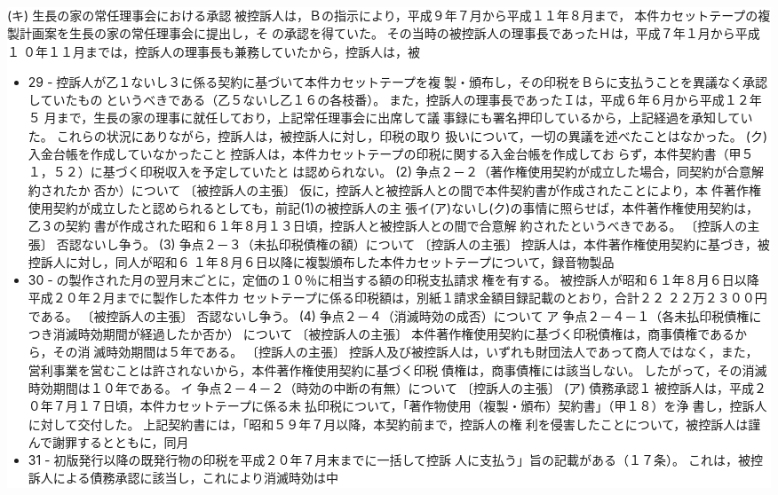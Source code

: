   (キ) 生長の家の常任理事会における承認 
被控訴人は，Ｂの指示により，平成９年７月から平成１１年８月まで，
本件カセットテープの複製計画案を生長の家の常任理事会に提出し，そ
の承認を得ていた。 
その当時の被控訴人の理事長であったＨは，平成７年１月から平成１
０年１１月までは，控訴人の理事長も兼務していたから，控訴人は，被
- 29 - 
控訴人が乙１ないし３に係る契約に基づいて本件カセットテープを複
製・頒布し，その印税をＢらに支払うことを異議なく承認していたもの
というべきである（乙５ないし乙１６の各枝番）。 
  また，控訴人の理事長であったＩは，平成６年６月から平成１２年５
月まで，生長の家の理事に就任しており，上記常任理事会に出席して議
事録にも署名押印しているから，上記経過を承知していた。 
 これらの状況にありながら，控訴人は，被控訴人に対し，印税の取り
扱いについて，一切の異議を述べたことはなかった。 
(ク) 入金台帳を作成していなかったこと 
控訴人は，本件カセットテープの印税に関する入金台帳を作成してお
らず，本件契約書（甲５１，５２）に基づく印税収入を予定していたと
は認められない。 
(2) 争点２－２（著作権使用契約が成立した場合，同契約が合意解約されたか
否か）について 
          〔被控訴人の主張〕 
            仮に，控訴人と被控訴人との間で本件契約書が作成されたことにより，本
件著作権使用契約が成立したと認められるとしても，前記(1)の被控訴人の主
張イ(ア)ないし(ク)の事情に照らせば，本件著作権使用契約は，乙３の契約
書が作成された昭和６１年８月１３日頃，控訴人と被控訴人との間で合意解
約されたというべきである。 
  〔控訴人の主張〕 
    否認ないし争う。 
  (3) 争点２－３（未払印税債権の額）について 
  〔控訴人の主張〕 
    控訴人は，本件著作権使用契約に基づき，被控訴人に対し，同人が昭和６
１年８月６日以降に複製頒布した本件カセットテープについて，録音物製品
- 30 - 
の製作された月の翌月末ごとに，定価の１０％に相当する額の印税支払請求
権を有する。 
    被控訴人が昭和６１年８月６日以降平成２０年２月までに製作した本件カ
セットテープに係る印税額は，別紙１請求金額目録記載のとおり，合計２２
２２万２３００円である。 
  〔被控訴人の主張〕 
    否認ないし争う。 
(4) 争点２－４（消滅時効の成否）について 
  ア 争点２－４－１（各未払印税債権につき消滅時効期間が経過したか否か）
について 
  〔被控訴人の主張〕 
    本件著作権使用契約に基づく印税債権は，商事債権であるから，その消
滅時効期間は５年である。 
  〔控訴人の主張〕 
控訴人及び被控訴人は，いずれも財団法人であって商人ではなく，また，
営利事業を営むことは許されないから，本件著作権使用契約に基づく印税
債権は，商事債権には該当しない。 
したがって，その消滅時効期間は１０年である。 
  イ 争点２－４－２（時効の中断の有無）について 
  〔控訴人の主張〕 
 (ア) 債務承認１ 
被控訴人は，平成２０年７月１７日頃，本件カセットテープに係る未
払印税について，「著作物使用（複製・頒布）契約書」（甲１８）を浄
書し，控訴人に対して交付した。 
     上記契約書には，「昭和５９年７月以降，本契約前まで，控訴人の権
利を侵害したことについて，被控訴人は謹んで謝罪するとともに，同月
- 31 - 
初版発行以降の既発行物の印税を平成２０年７月末までに一括して控訴
人に支払う」旨の記載がある（１７条）。 
これは，被控訴人による債務承認に該当し，これにより消滅時効は中